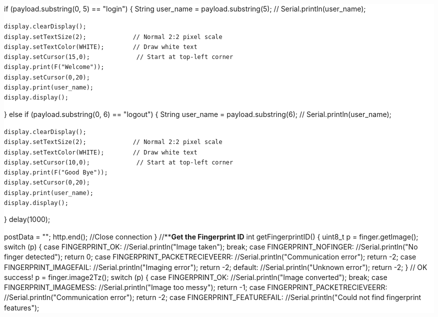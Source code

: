   if (payload.substring(0, 5) == "login") {
    String user_name = payload.substring(5);
//  Serial.println(user_name);
    
    display.clearDisplay();
    display.setTextSize(2);             // Normal 2:2 pixel scale
    display.setTextColor(WHITE);        // Draw white text
    display.setCursor(15,0);             // Start at top-left corner
    display.print(F("Welcome"));
    display.setCursor(0,20);
    display.print(user_name);
    display.display();
  }
  else if (payload.substring(0, 6) == "logout") {
    String user_name = payload.substring(6);
//  Serial.println(user_name);
    
    display.clearDisplay();
    display.setTextSize(2);             // Normal 2:2 pixel scale
    display.setTextColor(WHITE);        // Draw white text
    display.setCursor(10,0);             // Start at top-left corner
    display.print(F("Good Bye"));
    display.setCursor(0,20);
    display.print(user_name);
    display.display();
  }
  delay(1000);
  
  postData = "";
  http.end();  //Close connection
}
//********************Get the Fingerprint ID******************
int getFingerprintID() {
  uint8_t p = finger.getImage();
  switch (p) {
    case FINGERPRINT_OK:
      //Serial.println("Image taken");
      break;
    case FINGERPRINT_NOFINGER:
      //Serial.println("No finger detected");
      return 0;
    case FINGERPRINT_PACKETRECIEVEERR:
      //Serial.println("Communication error");
      return -2;
    case FINGERPRINT_IMAGEFAIL:
      //Serial.println("Imaging error");
      return -2;
    default:
      //Serial.println("Unknown error");
      return -2;
  }
  // OK success!
  p = finger.image2Tz();
  switch (p) {
    case FINGERPRINT_OK:
      //Serial.println("Image converted");
      break;
    case FINGERPRINT_IMAGEMESS:
      //Serial.println("Image too messy");
      return -1;
    case FINGERPRINT_PACKETRECIEVEERR:
      //Serial.println("Communication error");
      return -2;
    case FINGERPRINT_FEATUREFAIL:
      //Serial.println("Could not find fingerprint features");